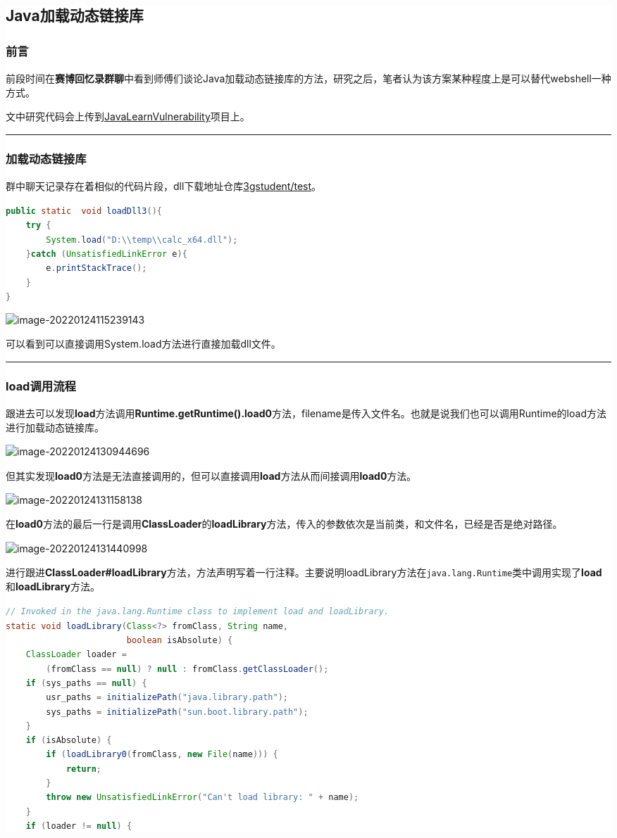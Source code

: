 ## Java加载动态链接库

### 前言

前段时间在**赛博回忆录群聊**中看到师傅们谈论Java加载动态链接库的方法，研究之后，笔者认为该方案某种程度上是可以替代webshell一种方式。

文中研究代码会上传到[JavaLearnVulnerability](https://github.com/SummerSec/JavaLearnVulnerability/tree/master/Rce_Echo/TomcatEcho)项目上。

---

### 加载动态链接库

群中聊天记录存在着相似的代码片段，dll下载地址仓库[3gstudent/test](https://github.com/3gstudent/test)。

```java
public static  void loadDll3(){
    try {
        System.load("D:\\temp\\calc_x64.dll");
    }catch (UnsatisfiedLinkError e){
        e.printStackTrace();
    }
}
```

![image-20220124115239143](https://img.sumsec.me//46u5246ec46u5246ec.png)

可以看到可以直接调用System.load方法进行直接加载dll文件。

---

### load调用流程

跟进去可以发现**load**方法调用**Runtime.getRuntime().load0**方法，filename是传入文件名。也就是说我们也可以调用Runtime的load方法进行加载动态链接库。

![image-20220124130944696](https://img.sumsec.me//44u944ec44u944ec.png)

但其实发现**load0**方法是无法直接调用的，但可以直接调用**load**方法从而间接调用**load0**方法。



![image-20220124131158138](https://img.sumsec.me//58u1158ec58u1158ec.png)

在**load0**方法的最后一行是调用**ClassLoader**的**loadLibrary**方法，传入的参数依次是当前类，和文件名，已经是否是绝对路径。

![image-20220124131440998](https://img.sumsec.me//41u1441ec41u1441ec.png)

进行跟进**ClassLoader#loadLibrary**方法，方法声明写着一行注释。主要说明loadLibrary方法在`java.lang.Runtime`类中调用实现了**load**和**loadLibrary**方法。

```java
// Invoked in the java.lang.Runtime class to implement load and loadLibrary.
static void loadLibrary(Class<?> fromClass, String name,
                        boolean isAbsolute) {
    ClassLoader loader =
        (fromClass == null) ? null : fromClass.getClassLoader();
    if (sys_paths == null) {
        usr_paths = initializePath("java.library.path");
        sys_paths = initializePath("sun.boot.library.path");
    }
    if (isAbsolute) {
        if (loadLibrary0(fromClass, new File(name))) {
            return;
        }
        throw new UnsatisfiedLinkError("Can't load library: " + name);
    }
    if (loader != null) {
```
